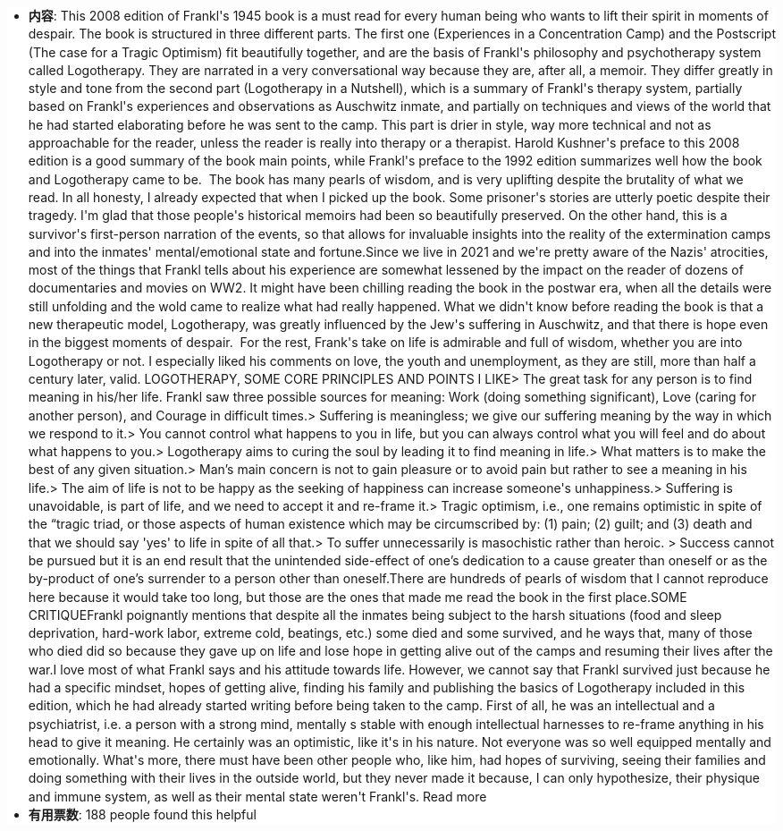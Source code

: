 - **内容**: This 2008 edition of Frankl's 1945 book is a must read for every human being who wants to lift their spirit in moments of despair. The book is structured in three different parts. The first one (Experiences in a Concentration Camp) and the Postscript (The case for a Tragic Optimism) fit beautifully together, and are the basis of Frankl's philosophy and psychotherapy system called Logotherapy. They are narrated in a very conversational way because they are, after all, a memoir. They differ greatly in style and tone from the second part (Logotherapy in a Nutshell), which is a summary of Frankl's therapy system, partially based on Frankl's experiences and observations as Auschwitz inmate, and partially on techniques and views of the world that he had started elaborating before he was sent to the camp. This part is drier in style, way more technical and not as approachable for the reader, unless the reader is really into therapy or a therapist. Harold Kushner's preface to this 2008 edition is a good summary of the book main points, while Frankl's preface to the 1992 edition summarizes well how the book and Logotherapy came to be.  The book has many pearls of wisdom, and is very uplifting despite the brutality of what we read. In all honesty, I already expected that when I picked up the book. Some prisoner's stories are utterly poetic despite their tragedy. I'm glad that those people's historical memoirs had been so beautifully preserved. On the other hand, this is a survivor's first-person narration of the events, so that allows for invaluable insights into the reality of the extermination camps and into the inmates' mental/emotional state and fortune.Since we live in 2021 and we're pretty aware of the Nazis' atrocities, most of the things that Frankl tells about his experience are somewhat lessened by the impact on the reader of dozens of documentaries and movies on WW2. It might have been chilling reading the book in the postwar era, when all the details were still unfolding and the wold came to realize what had really happened.  What we didn't know before reading the book is that a new therapeutic model, Logotherapy, was greatly influenced by the Jew's suffering in Auschwitz, and that there is hope even in the biggest moments of despair.  For the rest, Frank's take on life is admirable and full of wisdom, whether you are into Logotherapy or not. I especially liked his comments on love, the youth and unemployment, as they are still, more than half a century later, valid. LOGOTHERAPY, SOME CORE PRINCIPLES AND POINTS I LIKE> The great task for any person is to find meaning in his/her life. Frankl saw three possible sources for meaning: Work (doing something significant), Love (caring for another person), and Courage in difficult times.> Suffering is meaningless; we give our suffering meaning by the way in which we respond to it.> You cannot control what happens to you in life, but you can always control what you will feel and do about what happens to you.> Logotherapy aims to curing the soul by leading it to find meaning in life.> What matters is to make the best of any given situation.>  Man’s main concern is not to gain pleasure or to avoid pain but rather to see a meaning in his life.> The aim of life is not to be happy as the seeking of happiness can increase someone's unhappiness.> Suffering is unavoidable, is part of life, and we need to accept it and re-frame it.> Tragic optimism, i.e., one remains optimistic in spite of the “tragic triad, or  those aspects of human existence which may be circumscribed by: (1) pain; (2) guilt; and (3) death and that we should say 'yes' to life in spite of all that.> To suffer unnecessarily is masochistic rather than heroic. > Success cannot be pursued but it is an end result that the unintended side-effect of one’s dedication to a cause greater than oneself or as the by-product of one’s surrender to a person other than oneself.There are hundreds of pearls of wisdom that I cannot reproduce here because it would take too long, but those are the ones that made me read the book in the first place.SOME CRITIQUEFrankl poignantly mentions that despite all the inmates being subject to the harsh situations (food and sleep deprivation, hard-work labor, extreme cold, beatings, etc.) some died and some survived, and he ways that, many of those who died did so because they gave up on life and lose hope in getting alive out of the camps and resuming their lives after the war.I love most of what Frankl says and his attitude towards life. However, we cannot say that Frankl survived just because he had a specific mindset, hopes of getting alive, finding his family and publishing the basics of Logotherapy included in this edition, which he had already started writing before being taken to the camp. First of all, he was an intellectual and  a psychiatrist, i.e. a person with a strong mind, mentally s stable with enough intellectual harnesses to re-frame anything in his head to give it meaning. He certainly was an optimistic, like it's in his nature. Not everyone was so well equipped mentally and emotionally. What's more, there must have been other people who, like him, had hopes of surviving, seeing their families and doing something with their lives in the outside world, but they never made it because, I can only hypothesize, their physique and immune system, as well as their mental state weren't Frankl's.
Read more
- **有用票数**: 188 people found this helpful
